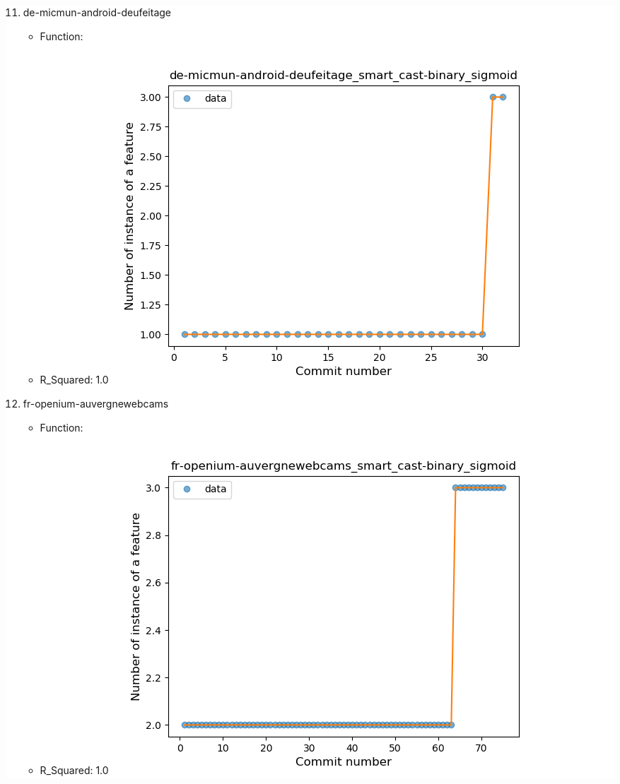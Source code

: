 11. de-micmun-android-deufeitage

	*  Function: ![equation](http://latex.codecogs.com/svg.latex?%5Cfrac%7B2.0%7D%7B1%20&plus;%20%5Cepsilon%5E%28-48.577859%28x%20-30.502205%29%29%7D%20&plus;%201.0)
	* R_Squared: 1.0
 ![de-micmun-android-deufeitagesmart_cast](../plots/de-micmun-android-deufeitage_smart_cast_T9.png)

13. fr-openium-auvergnewebcams

	*  Function: ![equation](http://latex.codecogs.com/svg.latex?%5Cfrac%7B1.0%7D%7B1%20&plus;%20%5Cepsilon%5E%28-41.942701%28x%20-63.500486%29%29%7D%20&plus;%202.0)
	* R_Squared: 1.0
 ![fr-openium-auvergnewebcamssmart_cast](../plots/fr-openium-auvergnewebcams_smart_cast_T9.png)
